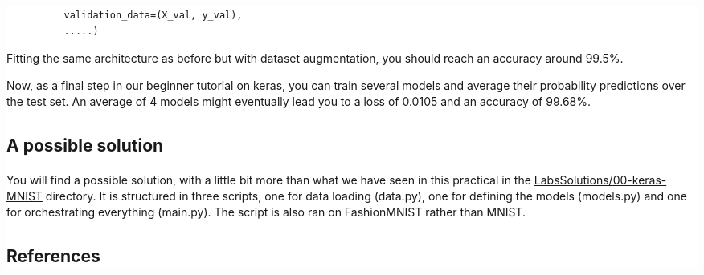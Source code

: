 ``` {.sourceCode .python}
          validation_data=(X_val, y_val),
          .....)
```

Fitting the same architecture as before but with dataset augmentation,
you should reach an accuracy around $99.5\%$.

Now, as a final step in our beginner tutorial on keras, you can train
several models and average their probability predictions over the test
set. An average of 4 models might eventually lead you to a loss of
0.0105 and an accuracy of $99.68\%$.

## A possible solution

You will find a possible solution, with a little bit more than what we have seen in this practical in the [LabsSolutions/00-keras-MNIST](https://github.com/jeremyfix/deeplearning-lectures/tree/master/LabsSolutions/00-keras-MNIST) directory. It is structured in three scripts, one for data loading (data.py), one for defining the models (models.py) and one for orchestrating everything (main.py). The script is also ran on FashionMNIST rather than MNIST.

## References
